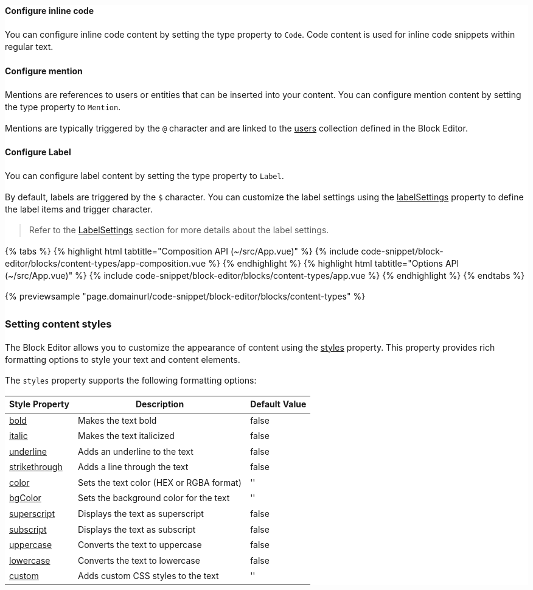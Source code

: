 #### Configure inline code

You can configure inline code content by setting the type property to `Code`. Code content is used for inline code snippets within regular text.

#### Configure mention

Mentions are references to users or entities that can be inserted into your content. You can configure mention content by setting the type property to `Mention`.

Mentions are typically triggered by the `@` character and are linked to the [users](../api/blockeditor/#users) collection defined in the Block Editor.

#### Configure Label

You can configure label content by setting the type property to `Label`.

By default, labels are triggered by the `$` character. You can customize the label settings using the [labelSettings](../api/blockeditor/#labelSettings) property to define the label items and trigger character.

>  Refer to the [LabelSettings](#Configuring-label-settings) section for more details about the label settings.

{% tabs %}
{% highlight html tabtitle="Composition API (~/src/App.vue)" %}
{% include code-snippet/block-editor/blocks/content-types/app-composition.vue %}
{% endhighlight %}
{% highlight html tabtitle="Options API (~/src/App.vue)" %}
{% include code-snippet/block-editor/blocks/content-types/app.vue %}
{% endhighlight %}
{% endtabs %}
  
{% previewsample "page.domainurl/code-snippet/block-editor/blocks/content-types" %}

### Setting content styles

The Block Editor allows you to customize the appearance of content using the [styles](../api/blockeditor/contentModel/#styles) property. This property provides rich formatting options to style your text and content elements.

The `styles` property supports the following formatting options:

| Style Property | Description | Default Value |
|---------------|-------------|---------------|
| [bold](../api/blockeditor/styleModel/#bold) | Makes the text bold | false |
| [italic](../api/blockeditor/styleModel/#italic) | Makes the text italicized | false |
| [underline](../api/blockeditor/styleModel/#underline) | Adds an underline to the text | false |
| [strikethrough](../api/blockeditor/styleModel/#strikethrough) | Adds a line through the text | false |
| [color](../api/blockeditor/styleModel/#color) | Sets the text color (HEX or RGBA format) | '' |
| [bgColor](../api/blockeditor/styleModel/#bgcolor) | Sets the background color for the text | '' |
| [superscript](../api/blockeditor/styleModel/#superscript) | Displays the text as superscript | false |
| [subscript](../api/blockeditor/styleModel/#subscript) | Displays the text as subscript | false |
| [uppercase](../api/blockeditor/styleModel/#uppercase) | Converts the text to uppercase | false |
| [lowercase](../api/blockeditor/styleModel/#lowercase) | Converts the text to lowercase | false |
| [custom](../api/blockeditor/styleModel/#custom) | Adds custom CSS styles to the text | '' |
